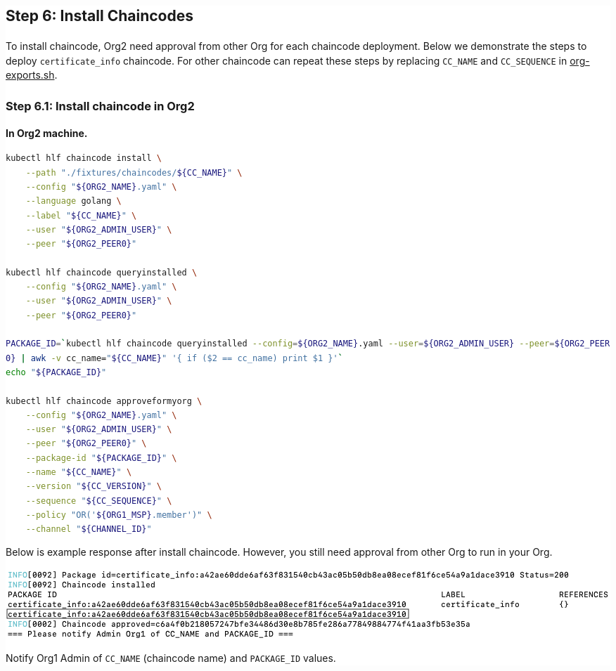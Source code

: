 ## Step 6: Install Chaincodes

To install chaincode, Org2 need approval from other Org for each chaincode deployment. Below we demonstrate the steps to deploy `certificate_info` chaincode. For other chaincode can repeat these steps by replacing `CC_NAME` and `CC_SEQUENCE` in [org-exports.sh](/samples/adding-org-to-channel-in-multicluster/org-exports.sh).

### Step 6.1: Install chaincode in Org2

**In Org2 machine.**

```bash
kubectl hlf chaincode install \
    --path "./fixtures/chaincodes/${CC_NAME}" \
    --config "${ORG2_NAME}.yaml" \
    --language golang \
    --label "${CC_NAME}" \
    --user "${ORG2_ADMIN_USER}" \
    --peer "${ORG2_PEER0}"

kubectl hlf chaincode queryinstalled \
    --config "${ORG2_NAME}.yaml" \
    --user "${ORG2_ADMIN_USER}" \
    --peer "${ORG2_PEER0}"

PACKAGE_ID=`kubectl hlf chaincode queryinstalled --config=${ORG2_NAME}.yaml --user=${ORG2_ADMIN_USER} --peer=${ORG2_PEER0} | awk -v cc_name="${CC_NAME}" '{ if ($2 == cc_name) print $1 }'`
echo "${PACKAGE_ID}"

kubectl hlf chaincode approveformyorg \
    --config "${ORG2_NAME}.yaml" \
    --user "${ORG2_ADMIN_USER}" \
    --peer "${ORG2_PEER0}" \
    --package-id "${PACKAGE_ID}" \
    --name "${CC_NAME}" \
    --version "${CC_VERSION}" \
    --sequence "${CC_SEQUENCE}" \
    --policy "OR('${ORG1_MSP}.member')" \
    --channel "${CHANNEL_ID}"
```

Below is example response after install chaincode. However, you still need approval from other Org to run in your Org.

![chaincode-installed-response](images/chaincode-installed-response.png "Chaincode installed response")

Notify Org1 Admin of `CC_NAME` (chaincode name) and `PACKAGE_ID` values.
